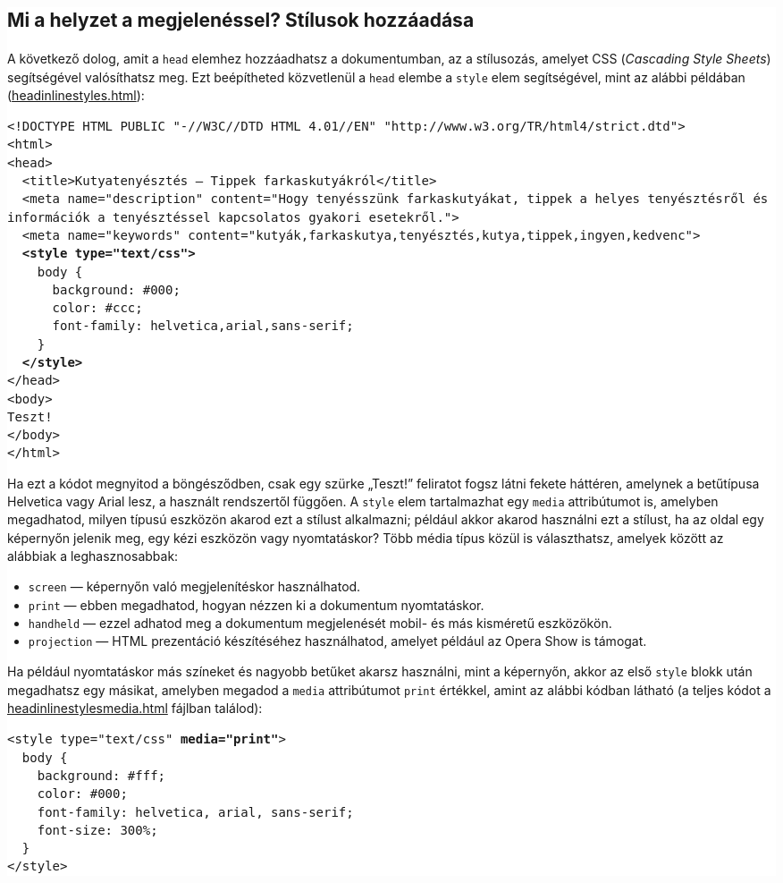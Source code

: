 <h2 id="megjelenes">Mi a helyzet a megjelenéssel? Stílusok hozzáadása</h2>

<p>A következő dolog, amit a <code>head</code> elemhez hozzáadhatsz a dokumentumban, az a stílusozás, amelyet CSS (<em>Cascading Style Sheets</em>) segítségével valósíthatsz meg. Ezt beépítheted közvetlenül a <code>head</code> elembe a <code>style</code> elem segítségével, mint az alábbi példában (<a href="headinlinestyles.html">headinlinestyles.html</a>):</p>

<pre>&lt;!DOCTYPE HTML PUBLIC &quot;-//W3C//DTD HTML 4.01//EN&quot; &quot;http://www.w3.org/TR/html4/strict.dtd&quot;&gt;
&lt;html&gt;
&lt;head&gt;
  &lt;title&gt;Kutyatenyésztés – Tippek farkaskutyákról&lt;/title&gt;
  &lt;meta name=&quot;description&quot; content=&quot;Hogy tenyésszünk farkaskutyákat, tippek a helyes tenyésztésről és információk a tenyésztéssel kapcsolatos gyakori esetekről.&quot;&gt;
  &lt;meta name=&quot;keywords&quot; content=&quot;kutyák,farkaskutya,tenyésztés,kutya,tippek,ingyen,kedvenc&quot;&gt;
 <strong> &lt;style type=&quot;text/css&quot;&gt;</strong>
    body {
      background: #000;
      color: #ccc;
      font-family: helvetica,arial,sans-serif;
    }
  <strong>&lt;/style&gt;</strong>
&lt;/head&gt;
&lt;body&gt;
Teszt!
&lt;/body&gt;
&lt;/html&gt;
</pre>

<p>Ha ezt a kódot megnyitod a böngésződben, csak egy szürke „Teszt!” feliratot fogsz látni fekete háttéren, amelynek a betűtípusa Helvetica vagy Arial lesz, a használt rendszertől függően. A <code>style</code> elem tartalmazhat egy <code>media</code> attribútumot is, amelyben megadhatod, milyen típusú eszközön akarod ezt a stílust alkalmazni; például akkor akarod használni ezt a stílust, ha az oldal egy képernyőn jelenik meg, egy kézi eszközön vagy nyomtatáskor? Több média típus közül is választhatsz, amelyek között az alábbiak a leghasznosabbak:</p>

<ul>
  <li><code>screen</code> — képernyőn való megjelenítéskor használhatod.</li>
  <li><code>print</code> — ebben megadhatod, hogyan nézzen ki a dokumentum nyomtatáskor.</li>
  <li><code>handheld</code> — ezzel adhatod meg a dokumentum megjelenését mobil- és más kisméretű eszközökön.</li>
  <li><code>projection</code> — HTML prezentáció készítéséhez használhatod, amelyet például az Opera Show is támogat.</li>
</ul>

<p>Ha például nyomtatáskor más színeket és nagyobb betűket akarsz használni, mint a képernyőn, akkor az első <code>style</code> blokk után megadhatsz egy másikat, amelyben megadod a <code>media</code> attribútumot <code>print</code> értékkel, amint az alábbi kódban látható (a teljes kódot a <a href="headinlinestylesmedia.html">headinlinestylesmedia.html</a> fájlban találod):</p>

<pre>&lt;style type=&quot;text/css&quot; <strong>media=&quot;print&quot;</strong>&gt;
  body {
    background: #fff;
    color: #000;
    font-family: helvetica, arial, sans-serif;
    font-size: 300%;
  }
&lt;/style&gt;
</pre>
